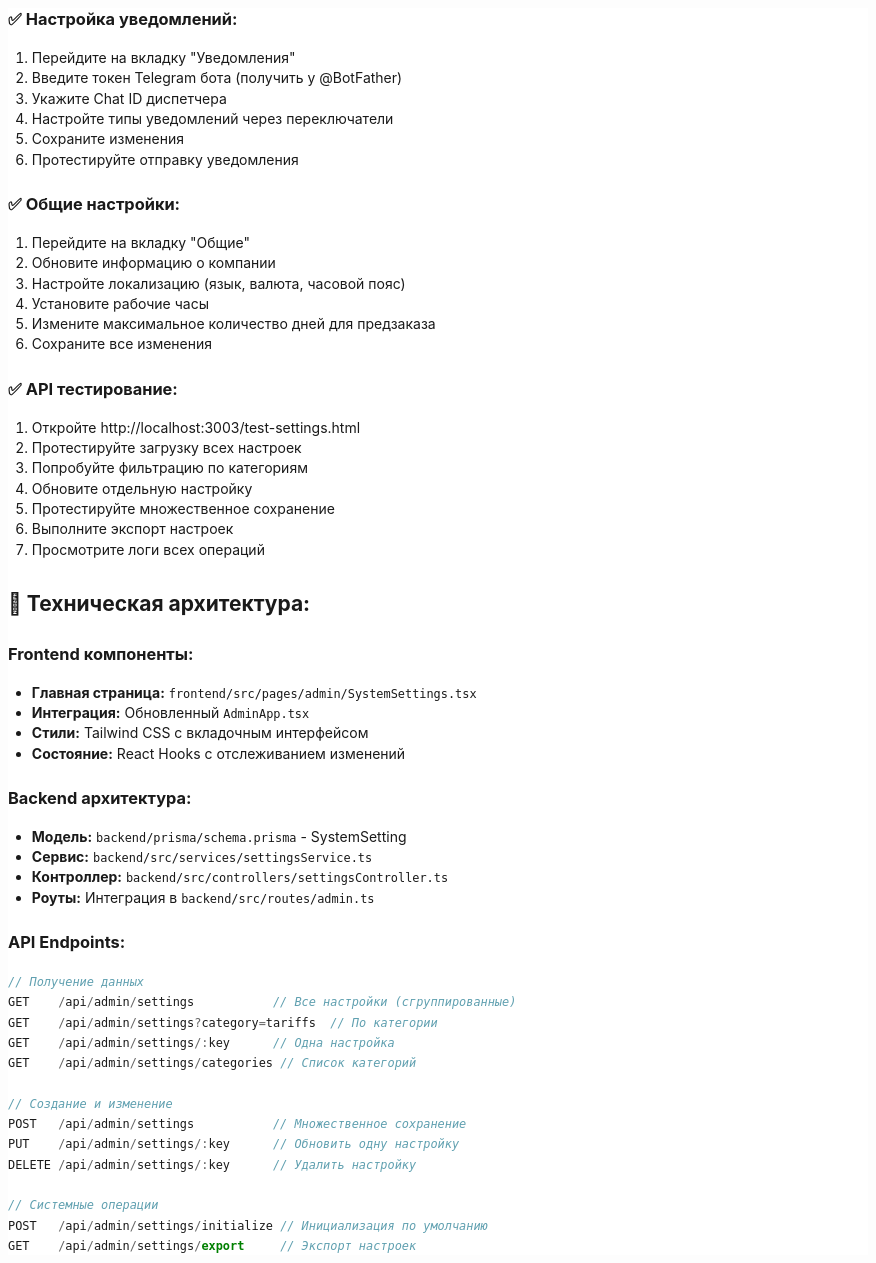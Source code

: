 ### ✅ **Настройка уведомлений:**
1. Перейдите на вкладку "Уведомления"
2. Введите токен Telegram бота (получить у @BotFather)
3. Укажите Chat ID диспетчера
4. Настройте типы уведомлений через переключатели
5. Сохраните изменения
6. Протестируйте отправку уведомления

### ✅ **Общие настройки:**
1. Перейдите на вкладку "Общие"
2. Обновите информацию о компании
3. Настройте локализацию (язык, валюта, часовой пояс)
4. Установите рабочие часы
5. Измените максимальное количество дней для предзаказа
6. Сохраните все изменения

### ✅ **API тестирование:**
1. Откройте http://localhost:3003/test-settings.html
2. Протестируйте загрузку всех настроек
3. Попробуйте фильтрацию по категориям
4. Обновите отдельную настройку
5. Протестируйте множественное сохранение
6. Выполните экспорт настроек
7. Просмотрите логи всех операций

## 🔧 Техническая архитектура:

### **Frontend компоненты:**
- **Главная страница:** `frontend/src/pages/admin/SystemSettings.tsx`
- **Интеграция:** Обновленный `AdminApp.tsx`
- **Стили:** Tailwind CSS с вкладочным интерфейсом
- **Состояние:** React Hooks с отслеживанием изменений

### **Backend архитектура:**
- **Модель:** `backend/prisma/schema.prisma` - SystemSetting
- **Сервис:** `backend/src/services/settingsService.ts`
- **Контроллер:** `backend/src/controllers/settingsController.ts`
- **Роуты:** Интеграция в `backend/src/routes/admin.ts`

### **API Endpoints:**
```typescript
// Получение данных
GET    /api/admin/settings           // Все настройки (сгруппированные)
GET    /api/admin/settings?category=tariffs  // По категории
GET    /api/admin/settings/:key      // Одна настройка
GET    /api/admin/settings/categories // Список категорий

// Создание и изменение
POST   /api/admin/settings           // Множественное сохранение
PUT    /api/admin/settings/:key      // Обновить одну настройку
DELETE /api/admin/settings/:key      // Удалить настройку

// Системные операции
POST   /api/admin/settings/initialize // Инициализация по умолчанию
GET    /api/admin/settings/export     // Экспорт настроек
```
